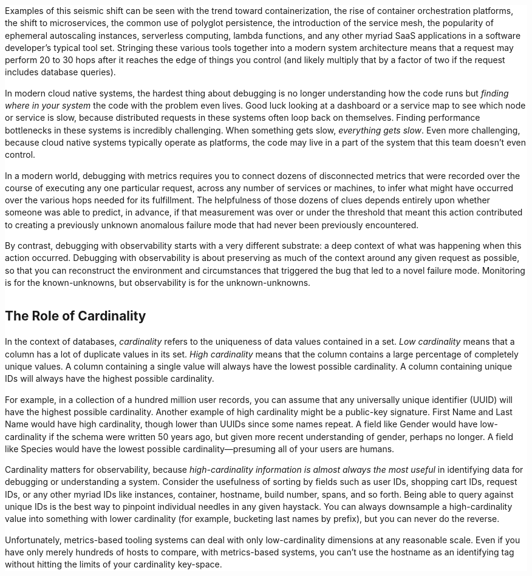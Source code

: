 Examples of this seismic shift can be seen with the trend toward containerization, the rise of container orchestration platforms, the shift to microservices, the common use of polyglot persistence, the introduction of the service mesh, the popularity of ephemeral autoscaling instances, serverless computing, lambda functions, and any other myriad SaaS applications in a software developer’s typical tool set. Stringing these various tools together into a modern system architecture means that a request may perform 20 to 30 hops after it reaches the edge of things you control (and likely multiply that by a factor of two if the request includes database queries).

In modern cloud native systems, the hardest thing about debugging is no longer understanding how the code runs but *finding where in your system* the code with the problem even lives. Good luck looking at a dashboard or a service map to see which node or service is slow, because distributed requests in these systems often loop back on themselves. Finding performance bottlenecks in these systems is incredibly challenging. When something gets slow, *everything gets slow*. Even more challenging, because cloud native systems typically operate as platforms, the code may live in a part of the system that this team doesn’t even control.

In a modern world, debugging with metrics requires you to connect dozens of disconnected metrics that were recorded over the course of executing any one particular request, across any number of services or machines, to infer what might have occurred over the various hops needed for its fulfillment. The helpfulness of those dozens of clues depends entirely upon whether someone was able to predict, in advance, if that measurement was over or under the threshold that meant this action contributed to creating a previously unknown anomalous failure mode that had never been previously encountered.

By contrast, debugging with observability starts with a very different substrate: a deep context of what was happening when this action occurred. Debugging with observability is about preserving as much of the context around any given request as possible, so that you can reconstruct the environment and circumstances that triggered the bug that led to a novel failure mode. Monitoring is for the known-unknowns, but observability is for the unknown-unknowns.

## The Role of Cardinality

In the context of databases, *cardinality* refers to the uniqueness of data values contained in a set. *Low cardinality* means that a column has a lot of duplicate values in its set. *High cardinality* means that the column contains a large percentage of completely unique values. A column containing a single value will always have the lowest possible cardinality. A column containing unique IDs will always have the highest possible cardinality.

For example, in a collection of a hundred million user records, you can assume that any universally unique identifier (UUID) will have the highest possible cardinality. Another example of high cardinality might be a public-key signature. First Name and Last Name would have high cardinality, though lower than UUIDs since some names repeat. A field like Gender would have low-cardinality if the schema were written 50 years ago, but given more recent understanding of gender, perhaps no longer. A field like Species would have the lowest possible cardinality—presuming all of your users are humans.

Cardinality matters for observability, because *high-cardinality information is almost always the most useful* in identifying data for debugging or understanding a system. Consider the usefulness of sorting by fields such as user IDs, shopping cart IDs, request IDs, or any other myriad IDs like instances, container, hostname, build number, spans, and so forth. Being able to query against unique IDs is the best way to pinpoint individual needles in any given haystack. You can always downsample a high-cardinality value into something with lower cardinality (for example, bucketing last names by prefix), but you can never do the reverse.

Unfortunately, metrics-based tooling systems can deal with only low-cardinality dimensions at any reasonable scale. Even if you have only merely hundreds of hosts to compare, with metrics-based systems, you can’t use the hostname as an identifying tag without hitting the limits of your cardinality key-space.
